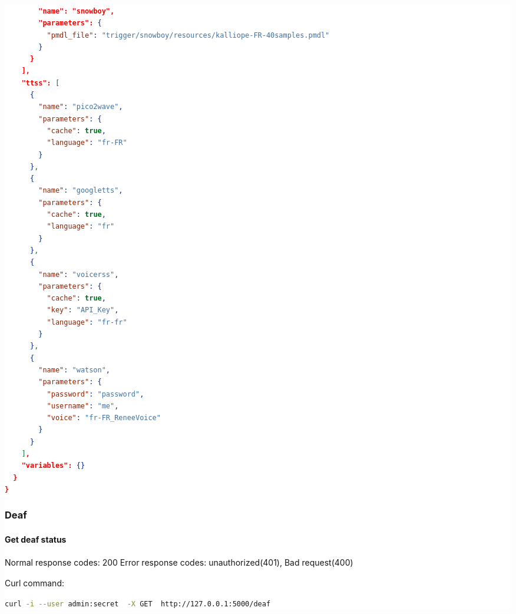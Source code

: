 ```JSON
        "name": "snowboy",
        "parameters": {
          "pmdl_file": "trigger/snowboy/resources/kalliope-FR-40samples.pmdl"
        }
      }
    ],
    "ttss": [
      {
        "name": "pico2wave",
        "parameters": {
          "cache": true,
          "language": "fr-FR"
        }
      },
      {
        "name": "googletts",
        "parameters": {
          "cache": true,
          "language": "fr"
        }
      },
      {
        "name": "voicerss",
        "parameters": {
          "cache": true,
          "key": "API_Key",
          "language": "fr-fr"
        }
      },
      {
        "name": "watson",
        "parameters": {
          "password": "password",
          "username": "me",
          "voice": "fr-FR_ReneeVoice"
        }
      }
    ],
    "variables": {}
  }
}
```

### Deaf

#### Get deaf status

Normal response codes: 200
Error response codes: unauthorized(401), Bad request(400)

Curl command:
```bash
curl -i --user admin:secret  -X GET  http://127.0.0.1:5000/deaf
```
